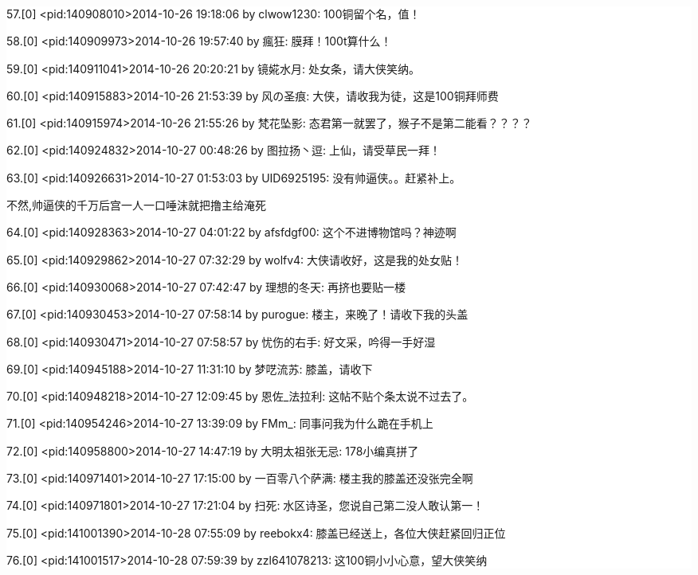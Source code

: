 57.[0] \<pid:140908010\>2014-10-26 19:18:06 by clwow1230:
100铜留个名，值！

58.[0] \<pid:140909973\>2014-10-26 19:57:40 by 瘋狂:
膜拜！100t算什么！

59.[0] \<pid:140911041\>2014-10-26 20:20:21 by 镜婲水月:
处女条，请大侠笑纳。

60.[0] \<pid:140915883\>2014-10-26 21:53:39 by 风の圣痕:
大侠，请收我为徒，这是100铜拜师费

61.[0] \<pid:140915974\>2014-10-26 21:55:26 by 梵花坠影:
态君第一就罢了，猴子不是第二能看？？？？

62.[0] \<pid:140924832\>2014-10-27 00:48:26 by 图拉扬丶逗:
上仙，请受草民一拜！

63.[0] \<pid:140926631\>2014-10-27 01:53:03 by UID6925195:
没有帅逼侠。。赶紧补上。

不然,帅逼侠的千万后宫一人一口唾沫就把撸主给淹死

64.[0] \<pid:140928363\>2014-10-27 04:01:22 by afsfdgf00:
这个不进博物馆吗？神迹啊

65.[0] \<pid:140929862\>2014-10-27 07:32:29 by wolfv4:
大侠请收好，这是我的处女贴！

66.[0] \<pid:140930068\>2014-10-27 07:42:47 by 理想的冬天:
再挤也要贴一楼

67.[0] \<pid:140930453\>2014-10-27 07:58:14 by purogue:
楼主，来晚了！请收下我的头盖

68.[0] \<pid:140930471\>2014-10-27 07:58:57 by 忧伤的右手:
好文采，吟得一手好湿

69.[0] \<pid:140945188\>2014-10-27 11:31:10 by 梦呓流苏:
膝盖，请收下

70.[0] \<pid:140948218\>2014-10-27 12:09:45 by 恩佐_法拉利:
这帖不贴个条太说不过去了。

71.[0] \<pid:140954246\>2014-10-27 13:39:09 by FMm_:
同事问我为什么跪在手机上

72.[0] \<pid:140958800\>2014-10-27 14:47:19 by 大明太祖张无忌:
178小编真拼了

73.[0] \<pid:140971401\>2014-10-27 17:15:00 by 一百零八个萨满:
楼主我的膝盖还没张完全啊

74.[0] \<pid:140971801\>2014-10-27 17:21:04 by 扫死:
水区诗圣，您说自己第二没人敢认第一！

75.[0] \<pid:141001390\>2014-10-28 07:55:09 by reebokx4:
膝盖已经送上，各位大侠赶紧回归正位

76.[0] \<pid:141001517\>2014-10-28 07:59:39 by zzl641078213:
这100铜小小心意，望大侠笑纳
